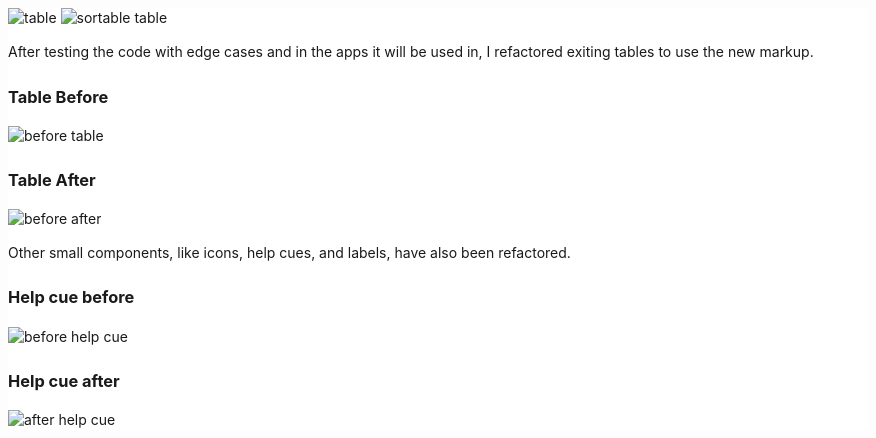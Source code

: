 <img src="{{ site.baseurl}}/images/feather/table.jpg" alt="table" width="1000">

<img src="{{ site.baseurl}}/images/feather/sortable-table.jpg" alt="sortable table" width="1000">

After testing the code with edge cases and in the apps it will be used in, I refactored exiting tables to use the new markup.

### Table Before

<img src="{{ site.baseurl}}/images/feather/table-before.jpg" alt="before table" width="1000">

### Table After

<img src="{{ site.baseurl}}/images/feather/table-after.jpg" alt="before after" width="1000">

Other small components, like icons, help cues, and labels, have also been refactored.

### Help cue before

<img src="{{ site.baseurl}}/images/feather/help-cue-before.jpg" alt="before help cue" width="503">

### Help cue after

<img src="{{ site.baseurl}}/images/feather/help-cue-after.jpg" alt="after help cue" width="503">
